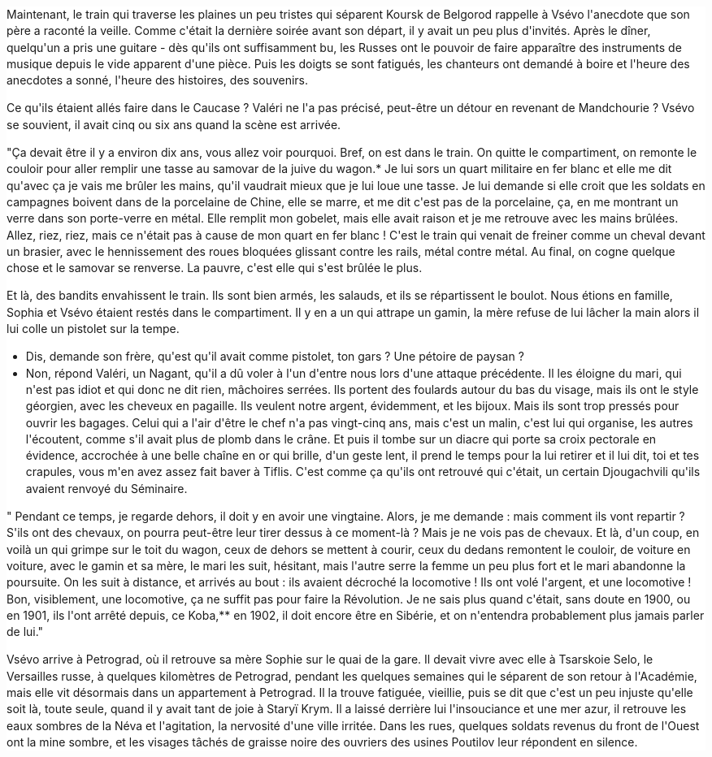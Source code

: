 Maintenant, le train qui traverse les plaines un peu tristes qui séparent Koursk de Belgorod rappelle à Vsévo l'anecdote que son père a raconté la veille. Comme c'était la dernière soirée avant son départ, il y avait un peu plus d'invités. Après le dîner, quelqu'un a pris une guitare - dès qu'ils ont suffisamment bu, les Russes ont le pouvoir de faire apparaître des instruments de musique depuis le vide apparent d'une pièce. Puis les doigts se sont fatigués, les chanteurs ont demandé à boire et l'heure des anecdotes a sonné, l'heure des histoires, des souvenirs.

Ce qu'ils étaient allés faire dans le Caucase ? Valéri ne l'a pas précisé, peut-être un détour en revenant de Mandchourie ? Vsévo se souvient, il avait cinq ou six ans quand la scène est arrivée. 

"Ça devait être il y a environ dix ans, vous allez voir pourquoi. Bref, on est dans le train. On quitte le compartiment, on remonte le couloir pour aller remplir une tasse au samovar de la juive du wagon.* Je lui sors un quart militaire en fer blanc et elle me dit qu'avec ça je vais me brûler les mains, qu'il vaudrait mieux que je lui loue une tasse. Je lui demande si elle croit que les soldats en campagnes boivent dans de la porcelaine de Chine, elle se marre, et me dit c'est pas de la porcelaine, ça, en me montrant un verre dans son porte-verre en métal. Elle remplit mon gobelet, mais elle avait raison et je me retrouve avec les mains brûlées. Allez, riez, riez, mais ce n'était pas à cause de mon quart en fer blanc ! C'est le train qui venait de freiner comme un cheval devant un brasier, avec le hennissement des roues bloquées glissant contre les rails, métal contre métal. Au final, on cogne quelque chose et le samovar se renverse. La pauvre, c'est elle qui s'est brûlée le plus.

Et là, des bandits envahissent le train. Ils sont bien armés, les salauds, et ils se répartissent le boulot. Nous étions en famille, Sophia et Vsévo étaient restés dans le compartiment. Il  y en a un qui attrape un gamin, la mère refuse de lui lâcher la main alors il lui colle un pistolet sur la tempe. 

- Dis, demande son frère, qu'est qu'il avait comme pistolet, ton gars ? Une pétoire de paysan ? 
- Non, répond Valéri, un Nagant, qu'il a dû voler à l'un d'entre nous lors d'une attaque précédente. Il les éloigne du mari, qui n'est pas idiot et qui donc ne dit rien, mâchoires serrées. Ils portent des foulards autour du bas du visage, mais ils ont le style géorgien, avec les cheveux en pagaille. Ils veulent notre argent, évidemment, et les bijoux. Mais ils sont trop pressés pour ouvrir les bagages. Celui qui a l'air d'être le chef n'a pas vingt-cinq ans, mais c'est un malin, c'est lui qui organise, les autres l'écoutent, comme s'il avait plus de plomb dans le crâne. Et puis il tombe sur un diacre qui porte sa croix pectorale en évidence, accrochée à une belle chaîne en or qui brille, d'un geste lent, il prend le temps pour la lui retirer et il lui dit, toi et tes crapules, vous m'en avez assez fait baver à Tiflis. C'est comme ça qu'ils ont retrouvé qui c'était, un certain Djougachvili qu'ils avaient renvoyé du Séminaire. 

" Pendant ce temps, je regarde dehors, il doit y en avoir une vingtaine. Alors, je me demande : mais comment ils vont repartir ? S'ils ont des chevaux, on pourra peut-être leur tirer dessus à ce moment-là ? Mais je ne vois pas de chevaux. Et là, d'un coup, en voilà un qui grimpe sur le toit du wagon, ceux de dehors se mettent à courir, ceux du dedans remontent le couloir, de voiture en voiture, avec le gamin et sa mère, le mari les suit, hésitant, mais l'autre serre la femme un peu plus fort et le mari abandonne la poursuite. On les suit à distance, et arrivés au bout : ils avaient décroché la locomotive ! Ils ont volé l'argent, et une locomotive ! Bon, visiblement, une locomotive, ça ne suffit pas pour faire la Révolution. Je ne sais plus quand c'était, sans doute en 1900, ou en 1901, ils l'ont arrêté depuis, ce Koba,** en 1902, il doit encore être en Sibérie, et on n'entendra probablement plus jamais parler de lui."

Vsévo arrive à  Petrograd, où  il retrouve sa mère Sophie sur le quai de la gare. Il devait vivre avec elle à Tsarskoie Selo, le Versailles russe, à quelques kilomètres de Petrograd, pendant les quelques semaines qui le séparent de son retour à l'Académie, mais elle vit désormais dans un appartement à Petrograd. Il la trouve fatiguée, vieillie, puis se dit que c'est un peu injuste qu'elle soit là, toute seule, quand il y avait tant de joie à Staryï Krym. Il a laissé derrière lui l'insouciance et une mer azur, il retrouve les eaux sombres de la Néva et l'agitation, la nervosité d'une ville irritée. Dans les rues, quelques soldats revenus du front de l'Ouest ont la mine sombre, et les visages tâchés de graisse noire des ouvriers des usines Poutilov leur répondent en silence.
